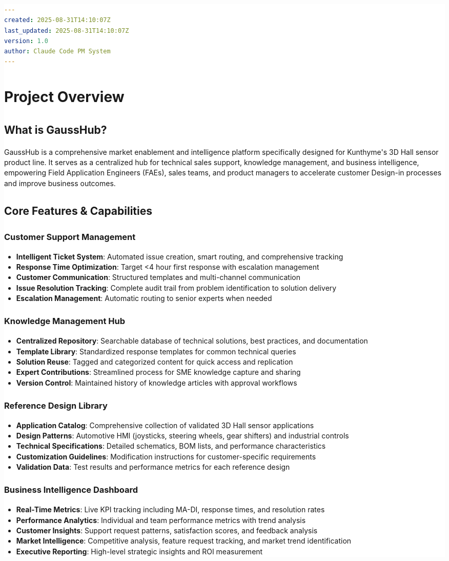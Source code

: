 ```yaml
---
created: 2025-08-31T14:10:07Z
last_updated: 2025-08-31T14:10:07Z
version: 1.0
author: Claude Code PM System
---
```


# Project Overview

## What is GaussHub?

GaussHub is a comprehensive market enablement and intelligence platform specifically designed for Kunthyme's 3D Hall sensor product line. It serves as a centralized hub for technical sales support, knowledge management, and business intelligence, empowering Field Application Engineers (FAEs), sales teams, and product managers to accelerate customer Design-in processes and improve business outcomes.

## Core Features & Capabilities

### Customer Support Management
- **Intelligent Ticket System**: Automated issue creation, smart routing, and comprehensive tracking
- **Response Time Optimization**: Target <4 hour first response with escalation management
- **Customer Communication**: Structured templates and multi-channel communication
- **Issue Resolution Tracking**: Complete audit trail from problem identification to solution delivery
- **Escalation Management**: Automatic routing to senior experts when needed

### Knowledge Management Hub
- **Centralized Repository**: Searchable database of technical solutions, best practices, and documentation
- **Template Library**: Standardized response templates for common technical queries  
- **Solution Reuse**: Tagged and categorized content for quick access and replication
- **Expert Contributions**: Streamlined process for SME knowledge capture and sharing
- **Version Control**: Maintained history of knowledge articles with approval workflows

### Reference Design Library  
- **Application Catalog**: Comprehensive collection of validated 3D Hall sensor applications
- **Design Patterns**: Automotive HMI (joysticks, steering wheels, gear shifters) and industrial controls
- **Technical Specifications**: Detailed schematics, BOM lists, and performance characteristics
- **Customization Guidelines**: Modification instructions for customer-specific requirements
- **Validation Data**: Test results and performance metrics for each reference design

### Business Intelligence Dashboard
- **Real-Time Metrics**: Live KPI tracking including MA-DI, response times, and resolution rates
- **Performance Analytics**: Individual and team performance metrics with trend analysis
- **Customer Insights**: Support request patterns, satisfaction scores, and feedback analysis
- **Market Intelligence**: Competitive analysis, feature request tracking, and market trend identification
- **Executive Reporting**: High-level strategic insights and ROI measurement
